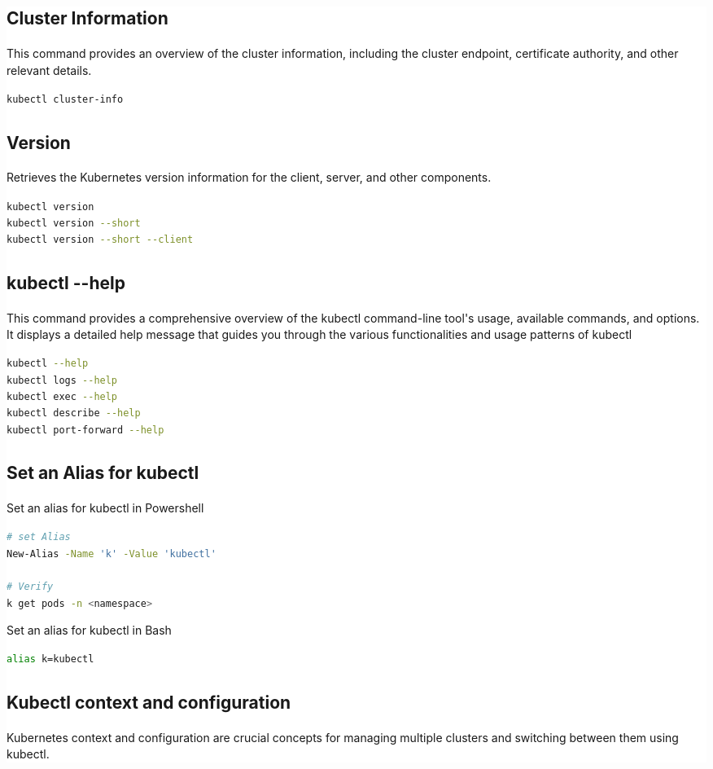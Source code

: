
## Cluster Information

This command provides an overview of the cluster information, including the cluster endpoint, certificate authority, and other relevant details. 

``` sh
kubectl cluster-info
```
## Version

Retrieves the Kubernetes version information for the client, server, and other components.

``` sh
kubectl version
kubectl version --short
kubectl version --short --client
```

## kubectl --help

 This command provides a comprehensive overview of the kubectl command-line tool's usage, available commands, and options. It displays a detailed help message that guides you through the various functionalities and usage patterns of kubectl

``` sh
kubectl --help
kubectl logs --help
kubectl exec --help
kubectl describe --help
kubectl port-forward --help
```

## Set an Alias for kubectl

Set an alias for kubectl in Powershell

```sh
# set Alias
New-Alias -Name 'k' -Value 'kubectl'

# Verify
k get pods -n <namespace>
```
Set an alias for kubectl in Bash

```sh
alias k=kubectl
```

## Kubectl context and configuration

Kubernetes context and configuration are crucial concepts for managing multiple clusters and switching between them using kubectl.
